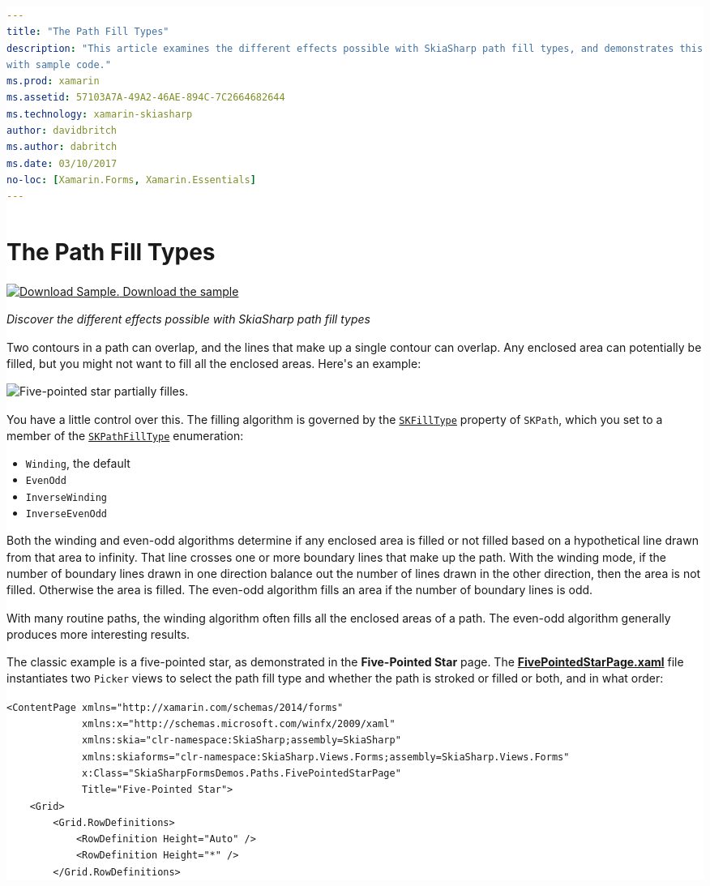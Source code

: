 ```yaml
---
title: "The Path Fill Types"
description: "This article examines the different effects possible with SkiaSharp path fill types, and demonstrates this with sample code."
ms.prod: xamarin
ms.assetid: 57103A7A-49A2-46AE-894C-7C2664682644
ms.technology: xamarin-skiasharp
author: davidbritch
ms.author: dabritch
ms.date: 03/10/2017
no-loc: [Xamarin.Forms, Xamarin.Essentials]
---
```


# The Path Fill Types

[![Download Sample.](~/media/shared/download.png) Download the sample](/samples/xamarin/xamarin-forms-samples/skiasharpforms-demos)

_Discover the different effects possible with SkiaSharp path fill types_

Two contours in a path can overlap, and the lines that make up a single contour can overlap. Any enclosed area can potentially be filled, but you might not want to fill all the enclosed areas. Here's an example:

![Five-pointed star partially filles.](fill-types-images/filltypeexample.png)

You have a little control over this. The filling algorithm is governed by the [`SKFillType`](xref:SkiaSharp.SKPath.FillType) property of `SKPath`, which you set to a member of the [`SKPathFillType`](xref:SkiaSharp.SKPathFillType) enumeration:

- `Winding`, the default
- `EvenOdd`
- `InverseWinding`
- `InverseEvenOdd`

Both the winding and even-odd algorithms determine if any enclosed area is filled or not filled based on a hypothetical line drawn from that area to infinity. That line crosses one or more boundary lines that make up the path. With the winding mode, if the number of boundary lines drawn in one direction balance out the number of lines drawn in the other direction, then the area is not filled. Otherwise the area is filled. The even-odd algorithm fills an area if the number of boundary lines is odd.

With many routine paths, the winding algorithm often fills all the enclosed areas of a path. The even-odd algorithm generally produces more interesting results.

The classic example is a five-pointed star, as demonstrated in the **Five-Pointed Star** page. The [**FivePointedStarPage.xaml**](https://github.com/xamarin/xamarin-forms-samples/blob/master/SkiaSharpForms/Demos/Demos/SkiaSharpFormsDemos/Paths/FivePointedStarPage.xaml) file instantiates two `Picker` views to select the path fill type and whether the path is stroked or filled or both, and in what order:

```xaml
<ContentPage xmlns="http://xamarin.com/schemas/2014/forms"
             xmlns:x="http://schemas.microsoft.com/winfx/2009/xaml"
             xmlns:skia="clr-namespace:SkiaSharp;assembly=SkiaSharp"
             xmlns:skiaforms="clr-namespace:SkiaSharp.Views.Forms;assembly=SkiaSharp.Views.Forms"
             x:Class="SkiaSharpFormsDemos.Paths.FivePointedStarPage"
             Title="Five-Pointed Star">
    <Grid>
        <Grid.RowDefinitions>
            <RowDefinition Height="Auto" />
            <RowDefinition Height="*" />
        </Grid.RowDefinitions>

```